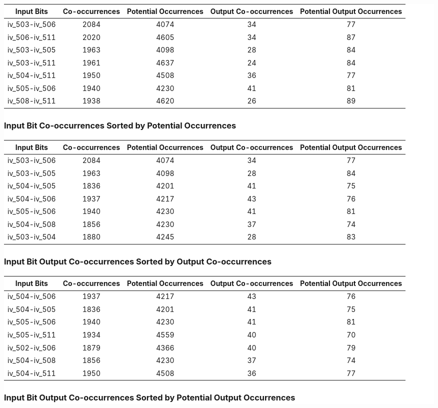 | Input Bits | Co-occurrences | Potential Occurrences | Output Co-occurrences | Potential Output Occurrences |
|:----------:|:--------------:|:---------------------:|:---------------------:|:----------------------------:|
| iv_503-iv_506 | 2084 | 4074 | 34 | 77 |
| iv_506-iv_511 | 2020 | 4605 | 34 | 87 |
| iv_503-iv_505 | 1963 | 4098 | 28 | 84 |
| iv_503-iv_511 | 1961 | 4637 | 24 | 84 |
| iv_504-iv_511 | 1950 | 4508 | 36 | 77 |
| iv_505-iv_506 | 1940 | 4230 | 41 | 81 |
| iv_508-iv_511 | 1938 | 4620 | 26 | 89 |

### Input Bit Co-occurrences Sorted by Potential Occurrences

| Input Bits | Co-occurrences | Potential Occurrences | Output Co-occurrences | Potential Output Occurrences |
|:----------:|:--------------:|:---------------------:|:---------------------:|:----------------------------:|
| iv_503-iv_506 | 2084 | 4074 | 34 | 77 |
| iv_503-iv_505 | 1963 | 4098 | 28 | 84 |
| iv_504-iv_505 | 1836 | 4201 | 41 | 75 |
| iv_504-iv_506 | 1937 | 4217 | 43 | 76 |
| iv_505-iv_506 | 1940 | 4230 | 41 | 81 |
| iv_504-iv_508 | 1856 | 4230 | 37 | 74 |
| iv_503-iv_504 | 1880 | 4245 | 28 | 83 |

### Input Bit Output Co-occurrences Sorted by Output Co-occurrences

| Input Bits | Co-occurrences | Potential Occurrences | Output Co-occurrences | Potential Output Occurrences |
|:----------:|:--------------:|:---------------------:|:---------------------:|:----------------------------:|
| iv_504-iv_506 | 1937 | 4217 | 43 | 76 |
| iv_504-iv_505 | 1836 | 4201 | 41 | 75 |
| iv_505-iv_506 | 1940 | 4230 | 41 | 81 |
| iv_505-iv_511 | 1934 | 4559 | 40 | 70 |
| iv_502-iv_506 | 1879 | 4366 | 40 | 79 |
| iv_504-iv_508 | 1856 | 4230 | 37 | 74 |
| iv_504-iv_511 | 1950 | 4508 | 36 | 77 |

### Input Bit Output Co-occurrences Sorted by Potential Output Occurrences
